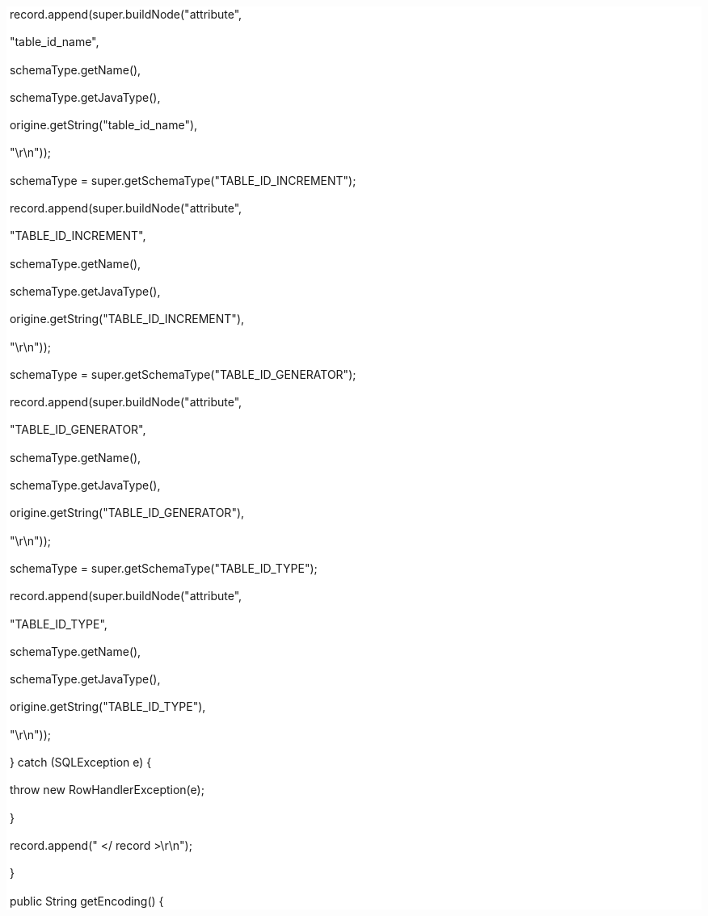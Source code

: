 ​                    record.append(super.buildNode("attribute",

​                                                  "table_id_name",

​                                                  schemaType.getName(),

​                                                  schemaType.getJavaType(), 

​                                                  origine.getString("table_id_name"),

​                                                  "\r\n"));

​                    schemaType = super.getSchemaType("TABLE_ID_INCREMENT");

​                    record.append(super.buildNode("attribute",

​                                                  "TABLE_ID_INCREMENT",

​                                                  schemaType.getName(),

​                                                  schemaType.getJavaType(), 

​                                                  origine.getString("TABLE_ID_INCREMENT"),

​                                                  "\r\n"));

​                   schemaType = super.getSchemaType("TABLE_ID_GENERATOR");

​                    record.append(super.buildNode("attribute",

​                                                  "TABLE_ID_GENERATOR",

​                                                  schemaType.getName(),

​                                                  schemaType.getJavaType(),

​                                                  origine.getString("TABLE_ID_GENERATOR"),

​                                                  "\r\n"));

​                    schemaType = super.getSchemaType("TABLE_ID_TYPE");

​                    record.append(super.buildNode("attribute",

​                                                  "TABLE_ID_TYPE",

​                                                  schemaType.getName(),

​                                                  schemaType.getJavaType(), 

​                                                  origine.getString("TABLE_ID_TYPE"),

​                                                  "\r\n"));

​                  } catch (SQLException e) {

​                                     throw new RowHandlerException(e);

​                    }

​                    record.append("    </ record >\r\n");

​                }

​                public String getEncoding() {
